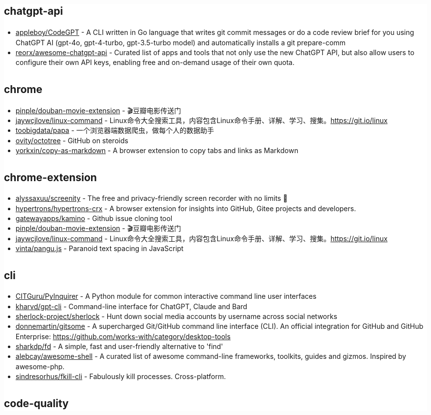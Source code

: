 ## chatgpt-api 

- [appleboy/CodeGPT](https://github.com/appleboy/CodeGPT) - A CLI written in Go language that writes git commit messages or do a code review brief for you using ChatGPT AI (gpt-4o, gpt-4-turbo, gpt-3.5-turbo model) and automatically installs a git prepare-comm
- [reorx/awesome-chatgpt-api](https://github.com/reorx/awesome-chatgpt-api) - Curated list of apps and tools that not only use the new ChatGPT API, but also allow users to configure their own API keys, enabling free and on-demand usage of their own quota.

## chrome 

- [pinple/douban-movie-extension](https://github.com/pinple/douban-movie-extension) - 🎬豆瓣电影传送门
- [jaywcjlove/linux-command](https://github.com/jaywcjlove/linux-command) - Linux命令大全搜索工具，内容包含Linux命令手册、详解、学习、搜集。https://git.io/linux
- [toobigdata/papa](https://github.com/toobigdata/papa) - 一个浏览器端数据爬虫，做每个人的数据助手
- [ovity/octotree](https://github.com/ovity/octotree) - GitHub on steroids
- [yorkxin/copy-as-markdown](https://github.com/yorkxin/copy-as-markdown) - A browser extension to copy tabs and links as Markdown

## chrome-extension 

- [alyssaxuu/screenity](https://github.com/alyssaxuu/screenity) - The free and privacy-friendly screen recorder with no limits 🎥
- [hypertrons/hypertrons-crx](https://github.com/hypertrons/hypertrons-crx) - A browser extension for insights into GitHub, Gitee projects and developers.
- [gatewayapps/kamino](https://github.com/gatewayapps/kamino) - Github issue cloning tool
- [pinple/douban-movie-extension](https://github.com/pinple/douban-movie-extension) - 🎬豆瓣电影传送门
- [jaywcjlove/linux-command](https://github.com/jaywcjlove/linux-command) - Linux命令大全搜索工具，内容包含Linux命令手册、详解、学习、搜集。https://git.io/linux
- [vinta/pangu.js](https://github.com/vinta/pangu.js) - Paranoid text spacing in JavaScript

## cli 

- [CITGuru/PyInquirer](https://github.com/CITGuru/PyInquirer) - A Python module for common interactive command line user interfaces
- [kharvd/gpt-cli](https://github.com/kharvd/gpt-cli) - Command-line interface for ChatGPT, Claude and Bard
- [sherlock-project/sherlock](https://github.com/sherlock-project/sherlock) - Hunt down social media accounts by username across social networks
- [donnemartin/gitsome](https://github.com/donnemartin/gitsome) - A supercharged Git/GitHub command line interface (CLI).  An official integration for GitHub and GitHub Enterprise: https://github.com/works-with/category/desktop-tools
- [sharkdp/fd](https://github.com/sharkdp/fd) - A simple, fast and user-friendly alternative to 'find'
- [alebcay/awesome-shell](https://github.com/alebcay/awesome-shell) - A curated list of awesome command-line frameworks, toolkits, guides and gizmos. Inspired by awesome-php.
- [sindresorhus/fkill-cli](https://github.com/sindresorhus/fkill-cli) - Fabulously kill processes. Cross-platform.

## code-quality 
